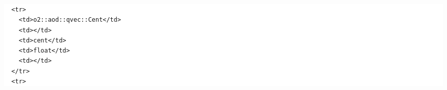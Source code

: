       <tr>
        <td>o2::aod::qvec::Cent</td>
        <td></td>
        <td>cent</td>
        <td>float</td>
        <td></td>
      </tr>
      <tr>
